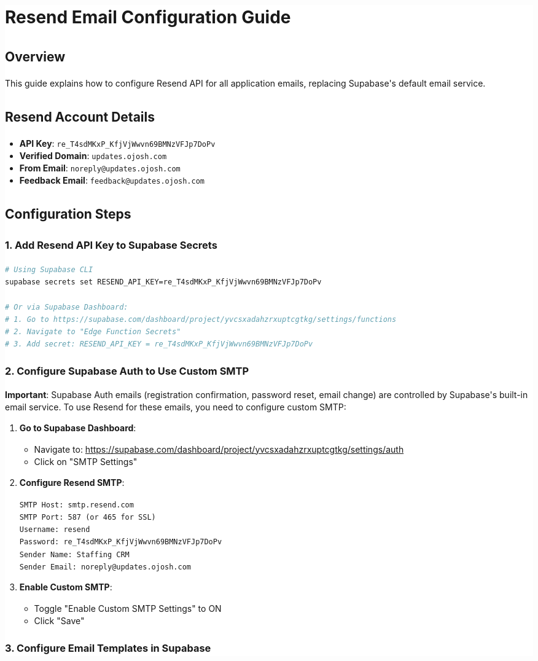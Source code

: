 # Resend Email Configuration Guide

## Overview
This guide explains how to configure Resend API for all application emails, replacing Supabase's default email service.

## Resend Account Details
- **API Key**: `re_T4sdMKxP_KfjVjWwvn69BMNzVFJp7DoPv`
- **Verified Domain**: `updates.ojosh.com`
- **From Email**: `noreply@updates.ojosh.com`
- **Feedback Email**: `feedback@updates.ojosh.com`

## Configuration Steps

### 1. Add Resend API Key to Supabase Secrets

```bash
# Using Supabase CLI
supabase secrets set RESEND_API_KEY=re_T4sdMKxP_KfjVjWwvn69BMNzVFJp7DoPv

# Or via Supabase Dashboard:
# 1. Go to https://supabase.com/dashboard/project/yvcsxadahzrxuptcgtkg/settings/functions
# 2. Navigate to "Edge Function Secrets"
# 3. Add secret: RESEND_API_KEY = re_T4sdMKxP_KfjVjWwvn69BMNzVFJp7DoPv
```

### 2. Configure Supabase Auth to Use Custom SMTP

**Important**: Supabase Auth emails (registration confirmation, password reset, email change) are controlled by Supabase's built-in email service. To use Resend for these emails, you need to configure custom SMTP:

1. **Go to Supabase Dashboard**:
   - Navigate to: https://supabase.com/dashboard/project/yvcsxadahzrxuptcgtkg/settings/auth
   - Click on "SMTP Settings"

2. **Configure Resend SMTP**:
   ```
   SMTP Host: smtp.resend.com
   SMTP Port: 587 (or 465 for SSL)
   Username: resend
   Password: re_T4sdMKxP_KfjVjWwvn69BMNzVFJp7DoPv
   Sender Name: Staffing CRM
   Sender Email: noreply@updates.ojosh.com
   ```

3. **Enable Custom SMTP**:
   - Toggle "Enable Custom SMTP Settings" to ON
   - Click "Save"

### 3. Configure Email Templates in Supabase
